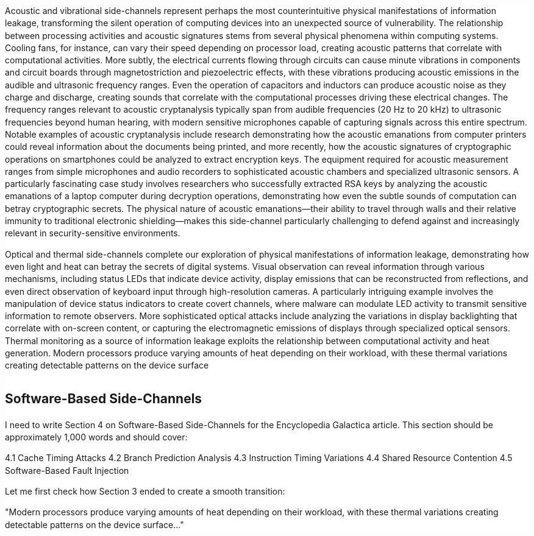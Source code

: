 Acoustic and vibrational side-channels represent perhaps the most counterintuitive physical manifestations of information leakage, transforming the silent operation of computing devices into an unexpected source of vulnerability. The relationship between processing activities and acoustic signatures stems from several physical phenomena within computing systems. Cooling fans, for instance, can vary their speed depending on processor load, creating acoustic patterns that correlate with computational activities. More subtly, the electrical currents flowing through circuits can cause minute vibrations in components and circuit boards through magnetostriction and piezoelectric effects, with these vibrations producing acoustic emissions in the audible and ultrasonic frequency ranges. Even the operation of capacitors and inductors can produce acoustic noise as they charge and discharge, creating sounds that correlate with the computational processes driving these electrical changes. The frequency ranges relevant to acoustic cryptanalysis typically span from audible frequencies (20 Hz to 20 kHz) to ultrasonic frequencies beyond human hearing, with modern sensitive microphones capable of capturing signals across this entire spectrum. Notable examples of acoustic cryptanalysis include research demonstrating how the acoustic emanations from computer printers could reveal information about the documents being printed, and more recently, how the acoustic signatures of cryptographic operations on smartphones could be analyzed to extract encryption keys. The equipment required for acoustic measurement ranges from simple microphones and audio recorders to sophisticated acoustic chambers and specialized ultrasonic sensors. A particularly fascinating case study involves researchers who successfully extracted RSA keys by analyzing the acoustic emanations of a laptop computer during decryption operations, demonstrating how even the subtle sounds of computation can betray cryptographic secrets. The physical nature of acoustic emanations—their ability to travel through walls and their relative immunity to traditional electronic shielding—makes this side-channel particularly challenging to defend against and increasingly relevant in security-sensitive environments.

Optical and thermal side-channels complete our exploration of physical manifestations of information leakage, demonstrating how even light and heat can betray the secrets of digital systems. Visual observation can reveal information through various mechanisms, including status LEDs that indicate device activity, display emissions that can be reconstructed from reflections, and even direct observation of keyboard input through high-resolution cameras. A particularly intriguing example involves the manipulation of device status indicators to create covert channels, where malware can modulate LED activity to transmit sensitive information to remote observers. More sophisticated optical attacks include analyzing the variations in display backlighting that correlate with on-screen content, or capturing the electromagnetic emissions of displays through specialized optical sensors. Thermal monitoring as a source of information leakage exploits the relationship between computational activity and heat generation. Modern processors produce varying amounts of heat depending on their workload, with these thermal variations creating detectable patterns on the device surface

## Software-Based Side-Channels

<think>I need to write Section 4 on Software-Based Side-Channels for the Encyclopedia Galactica article. This section should be approximately 1,000 words and should cover:

4.1 Cache Timing Attacks
4.2 Branch Prediction Analysis
4.3 Instruction Timing Variations
4.4 Shared Resource Contention
4.5 Software-Based Fault Injection

Let me first check how Section 3 ended to create a smooth transition:

"Modern processors produce varying amounts of heat depending on their workload, with these thermal variations creating detectable patterns on the device surface..."
